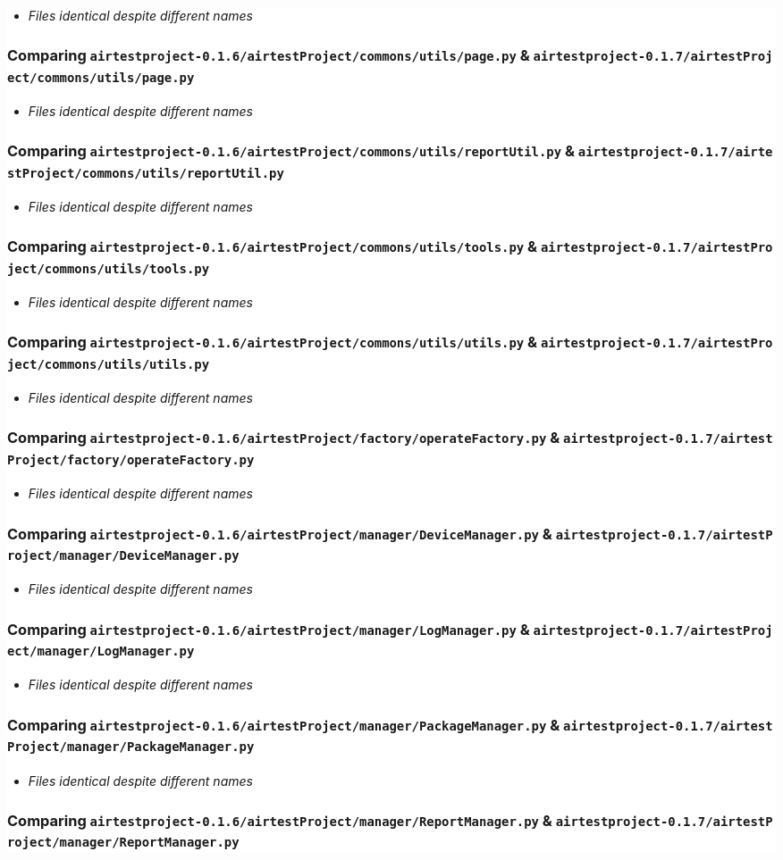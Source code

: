  * *Files identical despite different names*

### Comparing `airtestproject-0.1.6/airtestProject/commons/utils/page.py` & `airtestproject-0.1.7/airtestProject/commons/utils/page.py`

 * *Files identical despite different names*

### Comparing `airtestproject-0.1.6/airtestProject/commons/utils/reportUtil.py` & `airtestproject-0.1.7/airtestProject/commons/utils/reportUtil.py`

 * *Files identical despite different names*

### Comparing `airtestproject-0.1.6/airtestProject/commons/utils/tools.py` & `airtestproject-0.1.7/airtestProject/commons/utils/tools.py`

 * *Files identical despite different names*

### Comparing `airtestproject-0.1.6/airtestProject/commons/utils/utils.py` & `airtestproject-0.1.7/airtestProject/commons/utils/utils.py`

 * *Files identical despite different names*

### Comparing `airtestproject-0.1.6/airtestProject/factory/operateFactory.py` & `airtestproject-0.1.7/airtestProject/factory/operateFactory.py`

 * *Files identical despite different names*

### Comparing `airtestproject-0.1.6/airtestProject/manager/DeviceManager.py` & `airtestproject-0.1.7/airtestProject/manager/DeviceManager.py`

 * *Files identical despite different names*

### Comparing `airtestproject-0.1.6/airtestProject/manager/LogManager.py` & `airtestproject-0.1.7/airtestProject/manager/LogManager.py`

 * *Files identical despite different names*

### Comparing `airtestproject-0.1.6/airtestProject/manager/PackageManager.py` & `airtestproject-0.1.7/airtestProject/manager/PackageManager.py`

 * *Files identical despite different names*

### Comparing `airtestproject-0.1.6/airtestProject/manager/ReportManager.py` & `airtestproject-0.1.7/airtestProject/manager/ReportManager.py`
